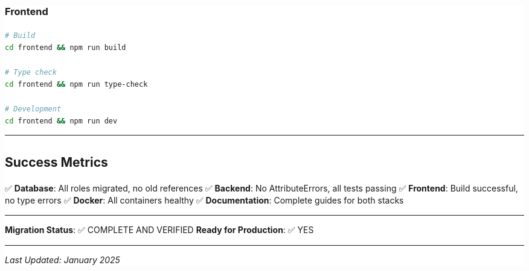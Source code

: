 ### Frontend
```bash
# Build
cd frontend && npm run build

# Type check
cd frontend && npm run type-check

# Development
cd frontend && npm run dev
```

---

## Success Metrics

✅ **Database**: All roles migrated, no old references
✅ **Backend**: No AttributeErrors, all tests passing
✅ **Frontend**: Build successful, no type errors
✅ **Docker**: All containers healthy
✅ **Documentation**: Complete guides for both stacks

---

**Migration Status**: ✅ COMPLETE AND VERIFIED
**Ready for Production**: ✅ YES

---

*Last Updated: January 2025*
